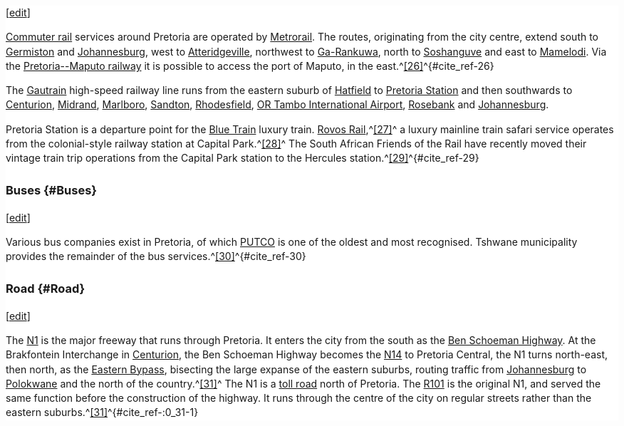 \[[edit](/w/index.php?title=Pretoria&action=edit&section=15 "Edit section: Railway")\]

[Commuter rail](/wiki/Commuter_rail "Commuter rail") services around Pretoria are operated by [Metrorail](/wiki/Metrorail_Gauteng "Metrorail Gauteng"). The routes, originating from the city centre, extend south to [Germiston](/wiki/Germiston "Germiston") and [Johannesburg](/wiki/Johannesburg "Johannesburg"), west to [Atteridgeville](/wiki/Atteridgeville "Atteridgeville"), northwest to [Ga-Rankuwa](/wiki/Ga-Rankuwa "Ga-Rankuwa"), north to [Soshanguve](/wiki/Soshanguve "Soshanguve") and east to [Mamelodi](/wiki/Mamelodi "Mamelodi"). Via the [Pretoria--Maputo railway](/wiki/Pretoria%E2%80%93Maputo_railway "Pretoria–Maputo railway") it is possible to access the port of Maputo, in the east.^[\[26\]](#cite_note-26)^{#cite_ref-26}

The [Gautrain](/wiki/Gautrain "Gautrain") high-speed railway line runs from the eastern suburb of [Hatfield](/wiki/Hatfield_(Gautrain_station) "Hatfield (Gautrain station)") to [Pretoria Station](/wiki/Pretoria_railway_station "Pretoria railway station") and then southwards to [Centurion](/wiki/Centurion_(Gautrain_station) "Centurion (Gautrain station)"), [Midrand](/wiki/Midrand_(Gautrain_station) "Midrand (Gautrain station)"), [Marlboro](/wiki/Marlboro_(Gautrain_station) "Marlboro (Gautrain station)"), [Sandton](/wiki/Sandton_(Gautrain_station) "Sandton (Gautrain station)"), [Rhodesfield](/wiki/Rhodesfield_(Gautrain_station) "Rhodesfield (Gautrain station)"), [OR Tambo International Airport](/wiki/OR_Tambo_(Gautrain_station) "OR Tambo (Gautrain station)"), [Rosebank](/wiki/Rosebank_(Gautrain_station) "Rosebank (Gautrain station)") and [Johannesburg](/wiki/Johannesburg_Park_station "Johannesburg Park station").

Pretoria Station is a departure point for the [Blue Train](/wiki/Blue_Train_(South_Africa) "Blue Train (South Africa)") luxury train. [Rovos Rail](/wiki/Rovos_Rail "Rovos Rail"),^[\[27\]](#cite_note-27)^ a luxury mainline train safari service operates from the colonial-style railway station at Capital Park.^[\[28\]](#cite_note-28)^ The South African Friends of the Rail have recently moved their vintage train trip operations from the Capital Park station to the Hercules station.^[\[29\]](#cite_note-29)^{#cite_ref-29}  

### Buses {#Buses}

\[[edit](/w/index.php?title=Pretoria&action=edit&section=16 "Edit section: Buses")\]

Various bus companies exist in Pretoria, of which [PUTCO](/wiki/PUTCO "PUTCO") is one of the oldest and most recognised. Tshwane municipality provides the remainder of the bus services.^[\[30\]](#cite_note-30)^{#cite_ref-30}  

### Road {#Road}

\[[edit](/w/index.php?title=Pretoria&action=edit&section=17 "Edit section: Road")\]

The [N1](/wiki/N1_road_(South_Africa) "N1 road (South Africa)") is the major freeway that runs through Pretoria. It enters the city from the south as the [Ben Schoeman Highway](/wiki/Ben_Schoeman_Highway "Ben Schoeman Highway"). At the Brakfontein Interchange in [Centurion](/wiki/Centurion,_Gauteng "Centurion, Gauteng"), the Ben Schoeman Highway becomes the [N14](/wiki/N14_road_(South_Africa) "N14 road (South Africa)") to Pretoria Central, the N1 turns north-east, then north, as the [Eastern Bypass](/wiki/Pretoria_Bypass "Pretoria Bypass"), bisecting the large expanse of the eastern suburbs, routing traffic from [Johannesburg](/wiki/Johannesburg "Johannesburg") to [Polokwane](/wiki/Polokwane "Polokwane") and the north of the country.^[\[31\]](#cite_note-:0-31)^ The N1 is a [toll road](/wiki/Toll_road "Toll road") north of Pretoria. The [R101](/wiki/R101_road_(South_Africa) "R101 road (South Africa)") is the original N1, and served the same function before the construction of the highway. It runs through the centre of the city on regular streets rather than the eastern suburbs.^[\[31\]](#cite_note-:0-31)^{#cite_ref-:0_31-1}
